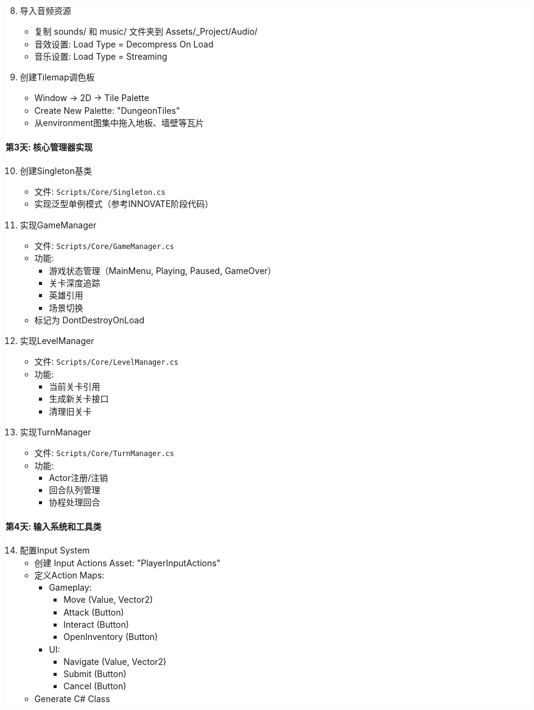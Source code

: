 8. 导入音频资源
   - 复制 sounds/ 和 music/ 文件夹到 Assets/_Project/Audio/
   - 音效设置: Load Type = Decompress On Load
   - 音乐设置: Load Type = Streaming

9. 创建Tilemap调色板
   - Window → 2D → Tile Palette
   - Create New Palette: "DungeonTiles"
   - 从environment图集中拖入地板、墙壁等瓦片

#### 第3天: 核心管理器实现

10. 创建Singleton基类
    - 文件: `Scripts/Core/Singleton.cs`
    - 实现泛型单例模式（参考INNOVATE阶段代码）

11. 实现GameManager
    - 文件: `Scripts/Core/GameManager.cs`
    - 功能:
      * 游戏状态管理（MainMenu, Playing, Paused, GameOver）
      * 关卡深度追踪
      * 英雄引用
      * 场景切换
    - 标记为 DontDestroyOnLoad

12. 实现LevelManager
    - 文件: `Scripts/Core/LevelManager.cs`
    - 功能:
      * 当前关卡引用
      * 生成新关卡接口
      * 清理旧关卡

13. 实现TurnManager
    - 文件: `Scripts/Core/TurnManager.cs`
    - 功能:
      * Actor注册/注销
      * 回合队列管理
      * 协程处理回合

#### 第4天: 输入系统和工具类

14. 配置Input System
    - 创建 Input Actions Asset: "PlayerInputActions"
    - 定义Action Maps:
      * Gameplay:
        - Move (Value, Vector2)
        - Attack (Button)
        - Interact (Button)
        - OpenInventory (Button)
      * UI:
        - Navigate (Value, Vector2)
        - Submit (Button)
        - Cancel (Button)
    - Generate C# Class
